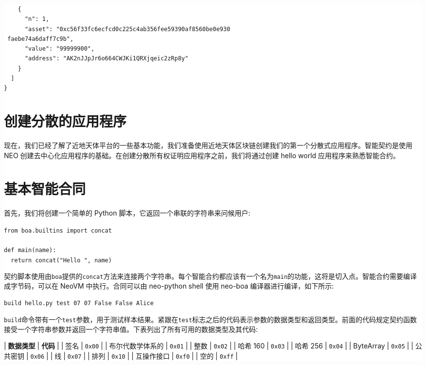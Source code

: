 ```
    { 
      "n": 1, 
      "asset": "0xc56f33fc6ecfcd0c225c4ab356fee59390af8560be0e930
 faebe74a6daff7c9b", 
      "value": "99999900", 
      "address": "AK2nJJpJr6o664CWJKi1QRXjqeic2zRp8y" 
    } 
  ] 
} 
```

# 创建分散的应用程序

现在，我们已经了解了近地天体平台的一些基本功能，我们准备使用近地天体区块链创建我们的第一个分散式应用程序。智能契约是使用 NEO 创建去中心化应用程序的基础。在创建分散所有权证明应用程序之前，我们将通过创建 hello world 应用程序来熟悉智能合约。

# 基本智能合同

首先，我们将创建一个简单的 Python 脚本，它返回一个串联的字符串来问候用户:

```
from boa.builtins import concat 

def main(name): 
  return concat("Hello ", name) 
```

契约脚本使用由`boa`提供的`concat`方法来连接两个字符串。每个智能合约都应该有一个名为`main`的功能，这将是切入点。智能合约需要编译成字节码，可以在 NeoVM 中执行。合同可以由 neo-python shell 使用 neo-boa 编译器进行编译，如下所示:

```
build hello.py test 07 07 False False Alice 
```

`build`命令带有一个`test`参数，用于测试样本结果。紧跟在`test`标志之后的代码表示参数的数据类型和返回类型。前面的代码规定契约函数接受一个字符串参数并返回一个字符串值。下表列出了所有可用的数据类型及其代码:

| **数据类型** | **代码** |
| 签名 | `0x00` |
| 布尔代数学体系的 | `0x01` |
| 整数 | `0x02` |
| 哈希 160 | `0x03` |
| 哈希 256 | `0x04` |
| ByteArray | `0x05` |
| 公共密钥 | `0x06` |
| 线 | `0x07` |
| 排列 | `0x10` |
| 互操作接口 | `0xf0` |
| 空的 | `0xff` |
